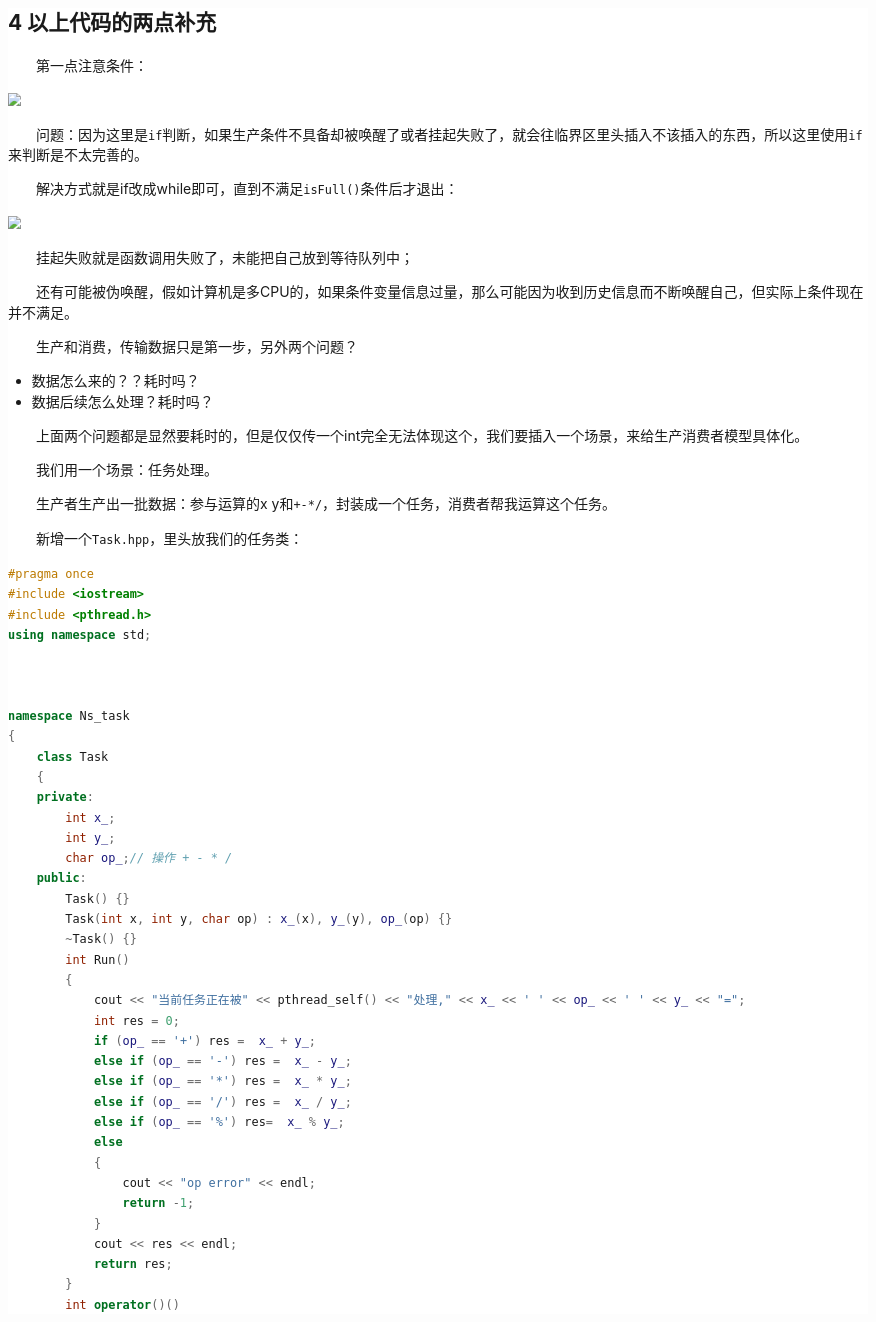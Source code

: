 
## 4 以上代码的两点补充

&emsp;&emsp;第一点注意条件：

<img src="https://router-picture-bed.oss-cn-chengdu.aliyuncs.com/img/20220517190811.png" style="zoom:80%;" />

&emsp;&emsp;问题：因为这里是``if``判断，如果生产条件不具备却被唤醒了或者挂起失败了，就会往临界区里头插入不该插入的东西，所以这里使用``if``来判断是不太完善的。

&emsp;&emsp;解决方式就是if改成while即可，直到不满足``isFull()``条件后才退出：

<img src="https://router-picture-bed.oss-cn-chengdu.aliyuncs.com/img/20220517191235.png" style="zoom:80%;" />

&emsp;&emsp;挂起失败就是函数调用失败了，未能把自己放到等待队列中；

&emsp;&emsp;还有可能被伪唤醒，假如计算机是多CPU的，如果条件变量信息过量，那么可能因为收到历史信息而不断唤醒自己，但实际上条件现在并不满足。

&emsp;&emsp;生产和消费，传输数据只是第一步，另外两个问题？

- 数据怎么来的？？耗时吗？
- 数据后续怎么处理？耗时吗？

&emsp;&emsp;上面两个问题都是显然要耗时的，但是仅仅传一个int完全无法体现这个，我们要插入一个场景，来给生产消费者模型具体化。

&emsp;&emsp;我们用一个场景：任务处理。

&emsp;&emsp;生产者生产出一批数据：参与运算的x y和``+-*/``，封装成一个任务，消费者帮我运算这个任务。

&emsp;&emsp;新增一个``Task.hpp``，里头放我们的任务类：

```cpp
#pragma once
#include <iostream>
#include <pthread.h>
using namespace std;
    


namespace Ns_task
{
    class Task
    {
    private:
        int x_;
        int y_;
        char op_;// 操作 + - * / 
    public:
        Task() {}
        Task(int x, int y, char op) : x_(x), y_(y), op_(op) {}
        ~Task() {}
        int Run()
        {
            cout << "当前任务正在被" << pthread_self() << "处理," << x_ << ' ' << op_ << ' ' << y_ << "=";
            int res = 0;
            if (op_ == '+') res =  x_ + y_;
            else if (op_ == '-') res =  x_ - y_;
            else if (op_ == '*') res =  x_ * y_;
            else if (op_ == '/') res =  x_ / y_;
            else if (op_ == '%') res=  x_ % y_;
            else 
            {
                cout << "op error" << endl;
                return -1;
            }
            cout << res << endl;
            return res;
        }
        int operator()()
```